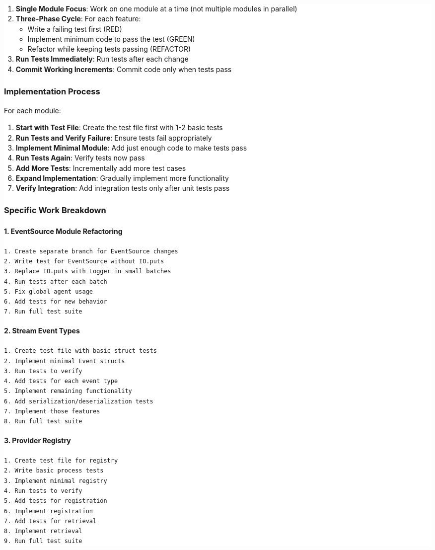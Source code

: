 1. **Single Module Focus**: Work on one module at a time (not multiple modules in parallel)
2. **Three-Phase Cycle**: For each feature:
   - Write a failing test first (RED)
   - Implement minimum code to pass the test (GREEN)
   - Refactor while keeping tests passing (REFACTOR)
3. **Run Tests Immediately**: Run tests after each change
4. **Commit Working Increments**: Commit code only when tests pass

### Implementation Process

For each module:

1. **Start with Test File**: Create the test file first with 1-2 basic tests
2. **Run Tests and Verify Failure**: Ensure tests fail appropriately
3. **Implement Minimal Module**: Add just enough code to make tests pass
4. **Run Tests Again**: Verify tests now pass
5. **Add More Tests**: Incrementally add more test cases
6. **Expand Implementation**: Gradually implement more functionality
7. **Verify Integration**: Add integration tests only after unit tests pass

### Specific Work Breakdown

#### 1. EventSource Module Refactoring

```
1. Create separate branch for EventSource changes
2. Write test for EventSource without IO.puts
3. Replace IO.puts with Logger in small batches
4. Run tests after each batch
5. Fix global agent usage
6. Add tests for new behavior
7. Run full test suite
```

#### 2. Stream Event Types

```
1. Create test file with basic struct tests
2. Implement minimal Event structs
3. Run tests to verify
4. Add tests for each event type
5. Implement remaining functionality
6. Add serialization/deserialization tests
7. Implement those features
8. Run full test suite
```

#### 3. Provider Registry

```
1. Create test file for registry
2. Write basic process tests
3. Implement minimal registry
4. Run tests to verify
5. Add tests for registration
6. Implement registration
7. Add tests for retrieval
8. Implement retrieval
9. Run full test suite
```
